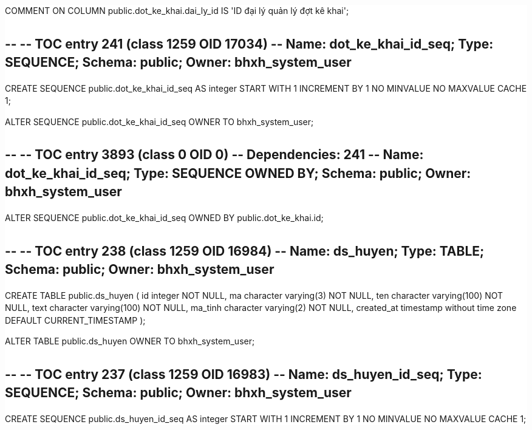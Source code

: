 COMMENT ON COLUMN public.dot_ke_khai.dai_ly_id IS 'ID đại lý quản lý đợt kê khai';


--
-- TOC entry 241 (class 1259 OID 17034)
-- Name: dot_ke_khai_id_seq; Type: SEQUENCE; Schema: public; Owner: bhxh_system_user
--

CREATE SEQUENCE public.dot_ke_khai_id_seq
    AS integer
    START WITH 1
    INCREMENT BY 1
    NO MINVALUE
    NO MAXVALUE
    CACHE 1;


ALTER SEQUENCE public.dot_ke_khai_id_seq OWNER TO bhxh_system_user;

--
-- TOC entry 3893 (class 0 OID 0)
-- Dependencies: 241
-- Name: dot_ke_khai_id_seq; Type: SEQUENCE OWNED BY; Schema: public; Owner: bhxh_system_user
--

ALTER SEQUENCE public.dot_ke_khai_id_seq OWNED BY public.dot_ke_khai.id;


--
-- TOC entry 238 (class 1259 OID 16984)
-- Name: ds_huyen; Type: TABLE; Schema: public; Owner: bhxh_system_user
--

CREATE TABLE public.ds_huyen (
    id integer NOT NULL,
    ma character varying(3) NOT NULL,
    ten character varying(100) NOT NULL,
    text character varying(100) NOT NULL,
    ma_tinh character varying(2) NOT NULL,
    created_at timestamp without time zone DEFAULT CURRENT_TIMESTAMP
);


ALTER TABLE public.ds_huyen OWNER TO bhxh_system_user;

--
-- TOC entry 237 (class 1259 OID 16983)
-- Name: ds_huyen_id_seq; Type: SEQUENCE; Schema: public; Owner: bhxh_system_user
--

CREATE SEQUENCE public.ds_huyen_id_seq
    AS integer
    START WITH 1
    INCREMENT BY 1
    NO MINVALUE
    NO MAXVALUE
    CACHE 1;
